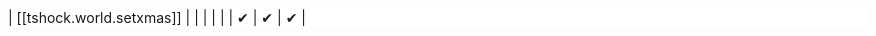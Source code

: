 | [[tshock.world.setxmas]]             |           |             |         |              |           | ✔                | ✔         | ✔              |